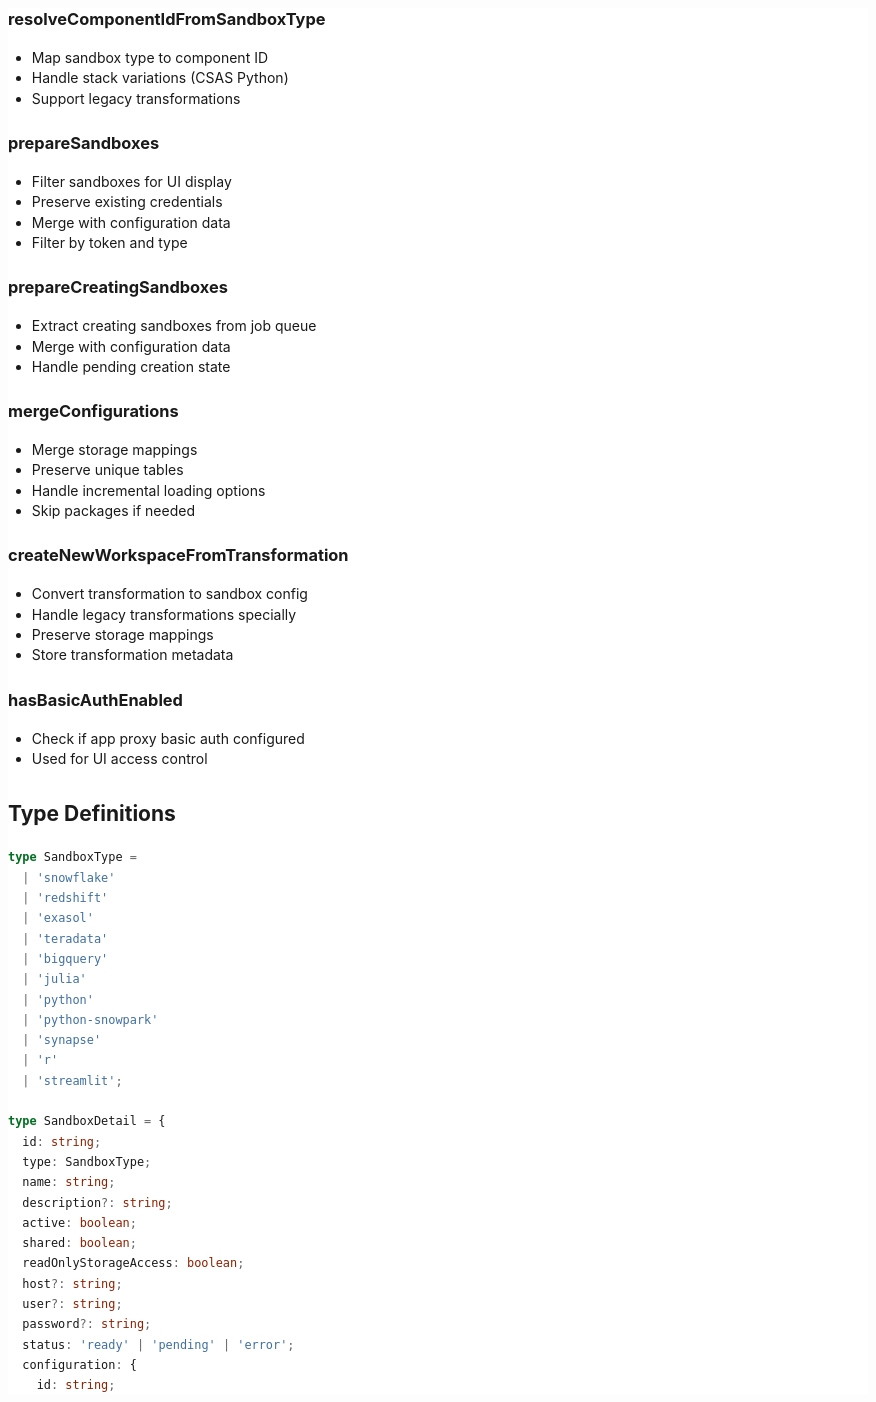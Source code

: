 ### resolveComponentIdFromSandboxType
- Map sandbox type to component ID
- Handle stack variations (CSAS Python)
- Support legacy transformations

### prepareSandboxes
- Filter sandboxes for UI display
- Preserve existing credentials
- Merge with configuration data
- Filter by token and type

### prepareCreatingSandboxes
- Extract creating sandboxes from job queue
- Merge with configuration data
- Handle pending creation state

### mergeConfigurations
- Merge storage mappings
- Preserve unique tables
- Handle incremental loading options
- Skip packages if needed

### createNewWorkspaceFromTransformation
- Convert transformation to sandbox config
- Handle legacy transformations specially
- Preserve storage mappings
- Store transformation metadata

### hasBasicAuthEnabled
- Check if app proxy basic auth configured
- Used for UI access control

## Type Definitions

```typescript
type SandboxType = 
  | 'snowflake'
  | 'redshift'
  | 'exasol'
  | 'teradata'
  | 'bigquery'
  | 'julia'
  | 'python'
  | 'python-snowpark'
  | 'synapse'
  | 'r'
  | 'streamlit';

type SandboxDetail = {
  id: string;
  type: SandboxType;
  name: string;
  description?: string;
  active: boolean;
  shared: boolean;
  readOnlyStorageAccess: boolean;
  host?: string;
  user?: string;
  password?: string;
  status: 'ready' | 'pending' | 'error';
  configuration: {
    id: string;
```